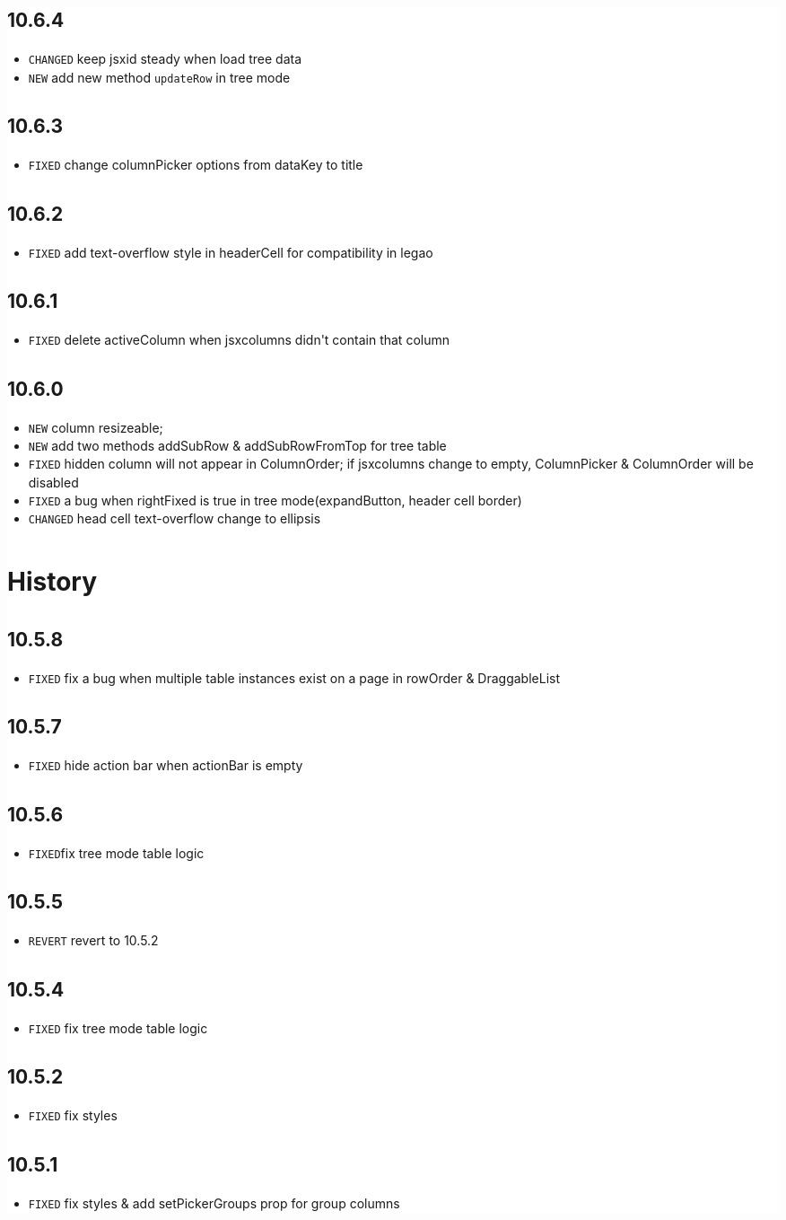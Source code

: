 ## 10.6.4
* `CHANGED` keep jsxid steady when load tree data
* `NEW` add new method `updateRow` in tree mode

## 10.6.3
* `FIXED` change columnPicker options from dataKey to title

## 10.6.2
* `FIXED` add text-overflow style in headerCell for compatibility in legao

## 10.6.1
* `FIXED` delete activeColumn when jsxcolumns didn't contain that column

## 10.6.0
* `NEW` column resizeable;
* `NEW` add two methods addSubRow & addSubRowFromTop for tree table
* `FIXED` hidden column will not appear in ColumnOrder; if jsxcolumns change to empty, ColumnPicker & ColumnOrder will be disabled
* `FIXED` a bug when rightFixed is true in tree mode(expandButton, header cell border)
* `CHANGED` head cell text-overflow change to ellipsis

# History
## 10.5.8
* `FIXED` fix a bug when multiple table instances exist on a page in rowOrder & DraggableList

## 10.5.7
* `FIXED` hide action bar when actionBar is empty

## 10.5.6
* `FIXED`fix tree mode table logic

## 10.5.5
* `REVERT` revert to 10.5.2

## 10.5.4
* `FIXED` fix tree mode table logic

## 10.5.2
* `FIXED` fix styles

## 10.5.1
* `FIXED` fix styles & add setPickerGroups prop for group columns
